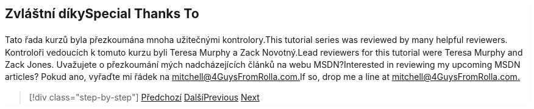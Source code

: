 ## <a name="special-thanks-to"></a><span data-ttu-id="7fcd1-259">Zvláštní díky</span><span class="sxs-lookup"><span data-stu-id="7fcd1-259">Special Thanks To</span></span>

<span data-ttu-id="7fcd1-260">Tato řada kurzů byla přezkoumána mnoha užitečnými kontrolory.</span><span class="sxs-lookup"><span data-stu-id="7fcd1-260">This tutorial series was reviewed by many helpful reviewers.</span></span> <span data-ttu-id="7fcd1-261">Kontroloři vedoucích k tomuto kurzu byli Teresa Murphy a Zack Novotný.</span><span class="sxs-lookup"><span data-stu-id="7fcd1-261">Lead reviewers for this tutorial were Teresa Murphy and Zack Jones.</span></span> <span data-ttu-id="7fcd1-262">Uvažujete o přezkoumání mých nadcházejících článků na webu MSDN?</span><span class="sxs-lookup"><span data-stu-id="7fcd1-262">Interested in reviewing my upcoming MSDN articles?</span></span> <span data-ttu-id="7fcd1-263">Pokud ano, vyřaďte mi řádek na [mitchell@4GuysFromRolla.com.](mailto:mitchell@4GuysFromRolla.com)</span><span class="sxs-lookup"><span data-stu-id="7fcd1-263">If so, drop me a line at [mitchell@4GuysFromRolla.com.](mailto:mitchell@4GuysFromRolla.com)</span></span>

> [!div class="step-by-step"]
> <span data-ttu-id="7fcd1-264">[Předchozí](caching-data-in-the-architecture-cs.md)
> [Další](using-sql-cache-dependencies-cs.md)</span><span class="sxs-lookup"><span data-stu-id="7fcd1-264">[Previous](caching-data-in-the-architecture-cs.md)
[Next](using-sql-cache-dependencies-cs.md)</span></span>
